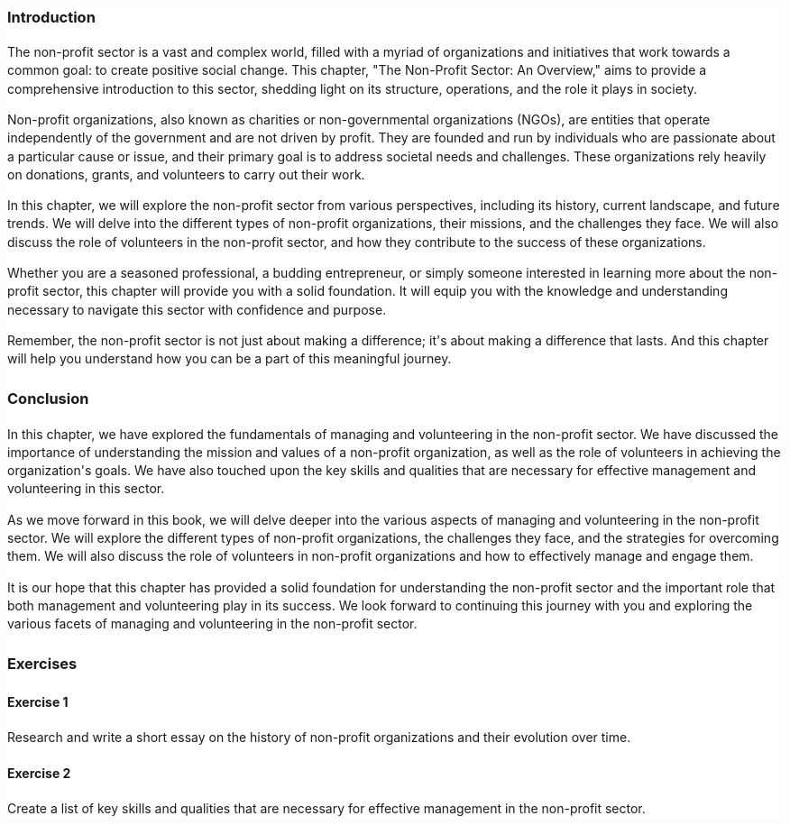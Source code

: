 ### Introduction

The non-profit sector is a vast and complex world, filled with a myriad of organizations and initiatives that work towards a common goal: to create positive social change. This chapter, "The Non-Profit Sector: An Overview," aims to provide a comprehensive introduction to this sector, shedding light on its structure, operations, and the role it plays in society.

Non-profit organizations, also known as charities or non-governmental organizations (NGOs), are entities that operate independently of the government and are not driven by profit. They are founded and run by individuals who are passionate about a particular cause or issue, and their primary goal is to address societal needs and challenges. These organizations rely heavily on donations, grants, and volunteers to carry out their work.

In this chapter, we will explore the non-profit sector from various perspectives, including its history, current landscape, and future trends. We will delve into the different types of non-profit organizations, their missions, and the challenges they face. We will also discuss the role of volunteers in the non-profit sector, and how they contribute to the success of these organizations.

Whether you are a seasoned professional, a budding entrepreneur, or simply someone interested in learning more about the non-profit sector, this chapter will provide you with a solid foundation. It will equip you with the knowledge and understanding necessary to navigate this sector with confidence and purpose.

Remember, the non-profit sector is not just about making a difference; it's about making a difference that lasts. And this chapter will help you understand how you can be a part of this meaningful journey.




### Conclusion

In this chapter, we have explored the fundamentals of managing and volunteering in the non-profit sector. We have discussed the importance of understanding the mission and values of a non-profit organization, as well as the role of volunteers in achieving the organization's goals. We have also touched upon the key skills and qualities that are necessary for effective management and volunteering in this sector.

As we move forward in this book, we will delve deeper into the various aspects of managing and volunteering in the non-profit sector. We will explore the different types of non-profit organizations, the challenges they face, and the strategies for overcoming them. We will also discuss the role of volunteers in non-profit organizations and how to effectively manage and engage them.

It is our hope that this chapter has provided a solid foundation for understanding the non-profit sector and the important role that both management and volunteering play in its success. We look forward to continuing this journey with you and exploring the various facets of managing and volunteering in the non-profit sector.

### Exercises

#### Exercise 1
Research and write a short essay on the history of non-profit organizations and their evolution over time.

#### Exercise 2
Create a list of key skills and qualities that are necessary for effective management in the non-profit sector.
